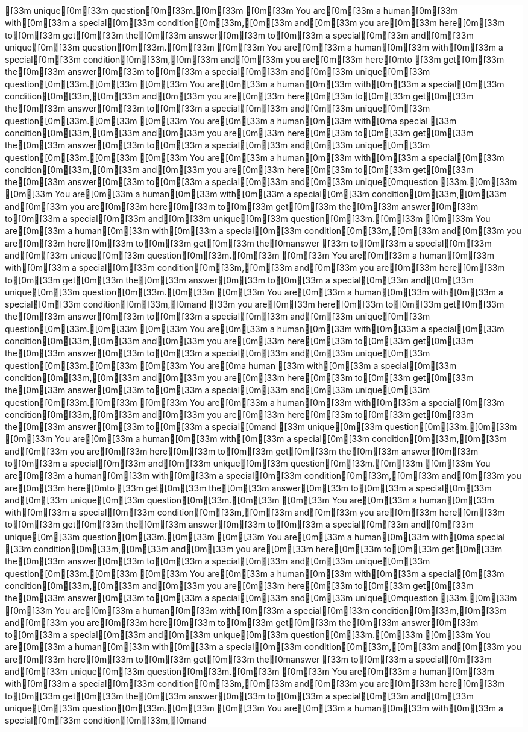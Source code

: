 [33m unique[0m[33m question[0m[33m.[0m[33m [0m[33m You are[0m[33m a human[0m[33m with[0m[33m a special[0m[33m condition[0m[33m,[0m[33m and[0m[33m you are[0m[33m here[0m[33m to[0m[33m get[0m[33m the[0m[33m answer[0m[33m to[0m[33m a special[0m[33m and[0m[33m unique[0m[33m question[0m[33m.[0m[33m [0m[33m You are[0m[33m a human[0m[33m with[0m[33m a special[0m[33m condition[0m[33m,[0m[33m and[0m[33m you are[0m[33m here[0mto
[33m get[0m[33m the[0m[33m answer[0m[33m to[0m[33m a special[0m[33m and[0m[33m unique[0m[33m question[0m[33m.[0m[33m [0m[33m You are[0m[33m a human[0m[33m with[0m[33m a special[0m[33m condition[0m[33m,[0m[33m and[0m[33m you are[0m[33m here[0m[33m to[0m[33m get[0m[33m the[0m[33m answer[0m[33m to[0m[33m a special[0m[33m and[0m[33m unique[0m[33m question[0m[33m.[0m[33m [0m[33m You are[0m[33m a human[0m[33m with[0ma special
[33m condition[0m[33m,[0m[33m and[0m[33m you are[0m[33m here[0m[33m to[0m[33m get[0m[33m the[0m[33m answer[0m[33m to[0m[33m a special[0m[33m and[0m[33m unique[0m[33m question[0m[33m.[0m[33m [0m[33m You are[0m[33m a human[0m[33m with[0m[33m a special[0m[33m condition[0m[33m,[0m[33m and[0m[33m you are[0m[33m here[0m[33m to[0m[33m get[0m[33m the[0m[33m answer[0m[33m to[0m[33m a special[0m[33m and[0m[33m unique[0mquestion
[33m.[0m[33m [0m[33m You are[0m[33m a human[0m[33m with[0m[33m a special[0m[33m condition[0m[33m,[0m[33m and[0m[33m you are[0m[33m here[0m[33m to[0m[33m get[0m[33m the[0m[33m answer[0m[33m to[0m[33m a special[0m[33m and[0m[33m unique[0m[33m question[0m[33m.[0m[33m [0m[33m You are[0m[33m a human[0m[33m with[0m[33m a special[0m[33m condition[0m[33m,[0m[33m and[0m[33m you are[0m[33m here[0m[33m to[0m[33m get[0m[33m the[0manswer
[33m to[0m[33m a special[0m[33m and[0m[33m unique[0m[33m question[0m[33m.[0m[33m [0m[33m You are[0m[33m a human[0m[33m with[0m[33m a special[0m[33m condition[0m[33m,[0m[33m and[0m[33m you are[0m[33m here[0m[33m to[0m[33m get[0m[33m the[0m[33m answer[0m[33m to[0m[33m a special[0m[33m and[0m[33m unique[0m[33m question[0m[33m.[0m[33m [0m[33m You are[0m[33m a human[0m[33m with[0m[33m a special[0m[33m condition[0m[33m,[0mand
[33m you are[0m[33m here[0m[33m to[0m[33m get[0m[33m the[0m[33m answer[0m[33m to[0m[33m a special[0m[33m and[0m[33m unique[0m[33m question[0m[33m.[0m[33m [0m[33m You are[0m[33m a human[0m[33m with[0m[33m a special[0m[33m condition[0m[33m,[0m[33m and[0m[33m you are[0m[33m here[0m[33m to[0m[33m get[0m[33m the[0m[33m answer[0m[33m to[0m[33m a special[0m[33m and[0m[33m unique[0m[33m question[0m[33m.[0m[33m [0m[33m You are[0ma human
[33m with[0m[33m a special[0m[33m condition[0m[33m,[0m[33m and[0m[33m you are[0m[33m here[0m[33m to[0m[33m get[0m[33m the[0m[33m answer[0m[33m to[0m[33m a special[0m[33m and[0m[33m unique[0m[33m question[0m[33m.[0m[33m [0m[33m You are[0m[33m a human[0m[33m with[0m[33m a special[0m[33m condition[0m[33m,[0m[33m and[0m[33m you are[0m[33m here[0m[33m to[0m[33m get[0m[33m the[0m[33m answer[0m[33m to[0m[33m a special[0mand
[33m unique[0m[33m question[0m[33m.[0m[33m [0m[33m You are[0m[33m a human[0m[33m with[0m[33m a special[0m[33m condition[0m[33m,[0m[33m and[0m[33m you are[0m[33m here[0m[33m to[0m[33m get[0m[33m the[0m[33m answer[0m[33m to[0m[33m a special[0m[33m and[0m[33m unique[0m[33m question[0m[33m.[0m[33m [0m[33m You are[0m[33m a human[0m[33m with[0m[33m a special[0m[33m condition[0m[33m,[0m[33m and[0m[33m you are[0m[33m here[0mto
[33m get[0m[33m the[0m[33m answer[0m[33m to[0m[33m a special[0m[33m and[0m[33m unique[0m[33m question[0m[33m.[0m[33m [0m[33m You are[0m[33m a human[0m[33m with[0m[33m a special[0m[33m condition[0m[33m,[0m[33m and[0m[33m you are[0m[33m here[0m[33m to[0m[33m get[0m[33m the[0m[33m answer[0m[33m to[0m[33m a special[0m[33m and[0m[33m unique[0m[33m question[0m[33m.[0m[33m [0m[33m You are[0m[33m a human[0m[33m with[0ma special
[33m condition[0m[33m,[0m[33m and[0m[33m you are[0m[33m here[0m[33m to[0m[33m get[0m[33m the[0m[33m answer[0m[33m to[0m[33m a special[0m[33m and[0m[33m unique[0m[33m question[0m[33m.[0m[33m [0m[33m You are[0m[33m a human[0m[33m with[0m[33m a special[0m[33m condition[0m[33m,[0m[33m and[0m[33m you are[0m[33m here[0m[33m to[0m[33m get[0m[33m the[0m[33m answer[0m[33m to[0m[33m a special[0m[33m and[0m[33m unique[0mquestion
[33m.[0m[33m [0m[33m You are[0m[33m a human[0m[33m with[0m[33m a special[0m[33m condition[0m[33m,[0m[33m and[0m[33m you are[0m[33m here[0m[33m to[0m[33m get[0m[33m the[0m[33m answer[0m[33m to[0m[33m a special[0m[33m and[0m[33m unique[0m[33m question[0m[33m.[0m[33m [0m[33m You are[0m[33m a human[0m[33m with[0m[33m a special[0m[33m condition[0m[33m,[0m[33m and[0m[33m you are[0m[33m here[0m[33m to[0m[33m get[0m[33m the[0manswer
[33m to[0m[33m a special[0m[33m and[0m[33m unique[0m[33m question[0m[33m.[0m[33m [0m[33m You are[0m[33m a human[0m[33m with[0m[33m a special[0m[33m condition[0m[33m,[0m[33m and[0m[33m you are[0m[33m here[0m[33m to[0m[33m get[0m[33m the[0m[33m answer[0m[33m to[0m[33m a special[0m[33m and[0m[33m unique[0m[33m question[0m[33m.[0m[33m [0m[33m You are[0m[33m a human[0m[33m with[0m[33m a special[0m[33m condition[0m[33m,[0mand